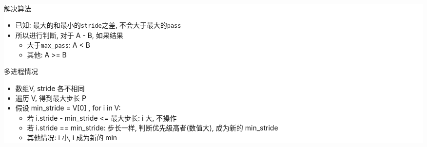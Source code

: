 解决算法
- 已知: 最大的和最小的`stride`之差, 不会大于最大的`pass`
- 所以进行判断, 对于 A - B, 如果结果
  - 大于`max_pass`: A < B
  - 其他: A >= B

多进程情况
- 数组V, stride 各不相同
- 遍历 V, 得到最大步长 P
- 假设 min_stride = V[0] , for i in V: 
  - 若 i.stride - min_stride <= 最大步长: i 大, 不操作
  - 若 i.stride == min_stride: 步长一样, 判断优先级高者(数值大), 成为新的 min_stride
  - 其他情况: i 小, i 成为新的 min


